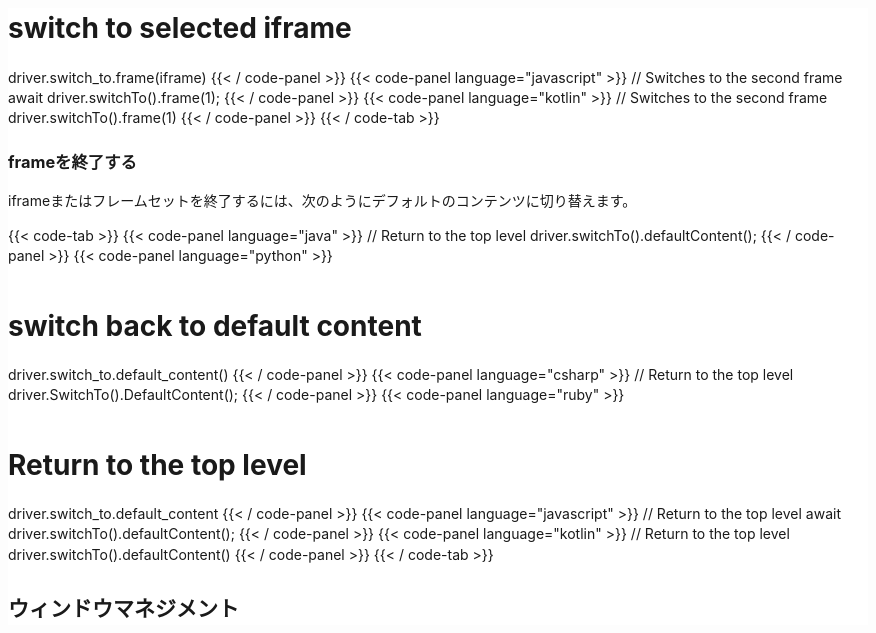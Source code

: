 # switch to selected iframe
driver.switch_to.frame(iframe)
  {{< / code-panel >}}
  {{< code-panel language="javascript" >}}
// Switches to the second frame
await driver.switchTo().frame(1);
  {{< / code-panel >}}
  {{< code-panel language="kotlin" >}}
// Switches to the second frame
driver.switchTo().frame(1)
  {{< / code-panel >}}
{{< / code-tab >}}


### frameを終了する

iframeまたはフレームセットを終了するには、次のようにデフォルトのコンテンツに切り替えます。

{{< code-tab >}}
  {{< code-panel language="java" >}}
// Return to the top level
driver.switchTo().defaultContent();
  {{< / code-panel >}}
  {{< code-panel language="python" >}}
# switch back to default content
driver.switch_to.default_content()
  {{< / code-panel >}}
  {{< code-panel language="csharp" >}}
// Return to the top level
driver.SwitchTo().DefaultContent();
  {{< / code-panel >}}
  {{< code-panel language="ruby" >}}
# Return to the top level
driver.switch_to.default_content
  {{< / code-panel >}}
  {{< code-panel language="javascript" >}}
// Return to the top level
await driver.switchTo().defaultContent();
  {{< / code-panel >}}
  {{< code-panel language="kotlin" >}}
// Return to the top level
driver.switchTo().defaultContent()
  {{< / code-panel >}}
{{< / code-tab >}}

## ウィンドウマネジメント

